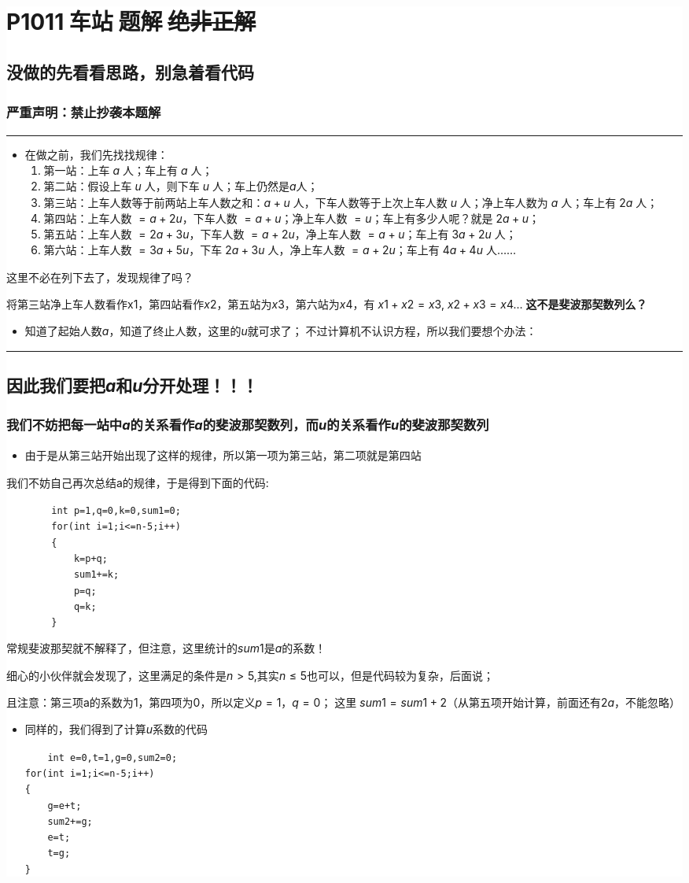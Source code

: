 # P1011 车站 题解 ~~绝非正解~~

## 没做的先看看思路，别急着看代码

### 严重声明：禁止抄袭本题解

* * *

  * 在做之前，我们先找找规律： 
    1. 第一站：上车 $a$ 人；车上有 $a$ 人；
    2. 第二站：假设上车 $u$ 人，则下车 $u$ 人；车上仍然是$a$人；
    3. 第三站：上车人数等于前两站上车人数之和：$a+u$ 人，下车人数等于上次上车人数 $u$ 人；净上车人数为 $a$ 人；车上有 $2a$ 人；
    4. 第四站：上车人数 $=a+2u$，下车人数 $=a+u$；净上车人数 $=u$；车上有多少人呢？就是 $2a+u$；
    5. 第五站：上车人数 $=2a+3u$，下车人数 $=a+2u$，净上车人数 $=a+u$；车上有 $3a+2u$ 人；
    6. 第六站：上车人数 $=3a+5u$，下车 $2a+3u$ 人，净上车人数 $=a+2u$；车上有 $4a+4u$ 人……

这里不必在列下去了，发现规律了吗？

将第三站净上车人数看作x1，第四站看作$x2$，第五站为$x3$，第六站为$x4$，有 $x1+x2=x3, \ x2+x3=x4…$
**这不是斐波那契数列么？**

  * 知道了起始人数$a$，知道了终止人数，这里的$u$就可求了； 不过计算机不认识方程，所以我们要想个办法：

* * *

## 因此我们要把$a$和$u$分开处理！！！

### 我们不妨把每一站中$a$的关系看作$a$的斐波那契数列，而$u$的关系看作$u$的斐波那契数列

  * 由于是从第三站开始出现了这样的规律，所以第一项为第三站，第二项就是第四站

我们不妨自己再次总结a的规律，于是得到下面的代码:

    
    
            int p=1,q=0,k=0,sum1=0;
            for(int i=1;i<=n-5;i++)
            {
                k=p+q;
                sum1+=k;
                p=q;
                q=k;
            }

常规斐波那契就不解释了，但注意，这里统计的$sum1$是$a$的系数！

细心的小伙伴就会发现了，这里满足的条件是$n>5$,其实$n≤5$也可以，但是代码较为复杂，后面说；

且注意：第三项a的系数为$1$，第四项为$0$，所以定义$p=1$，$q=0$； 这里
$sum1=sum1+2$（从第五项开始计算，前面还有$2a$，不能忽略）

  * 同样的，我们得到了计算$u$系数的代码 
    
            int e=0,t=1,g=0,sum2=0;
        for(int i=1;i<=n-5;i++)
        {
            g=e+t;
            sum2+=g;
            e=t;
            t=g;
        }

